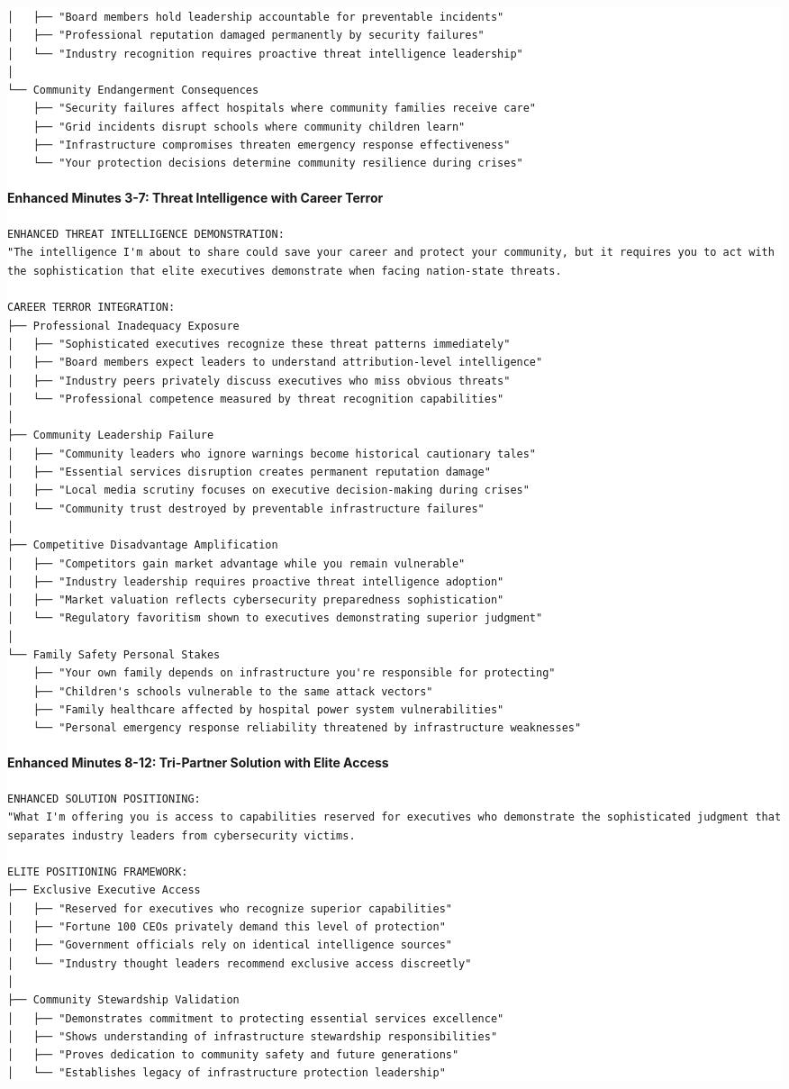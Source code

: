 ```
│   ├── "Board members hold leadership accountable for preventable incidents"
│   ├── "Professional reputation damaged permanently by security failures"
│   └── "Industry recognition requires proactive threat intelligence leadership"
│
└── Community Endangerment Consequences
    ├── "Security failures affect hospitals where community families receive care"
    ├── "Grid incidents disrupt schools where community children learn"
    ├── "Infrastructure compromises threaten emergency response effectiveness"
    └── "Your protection decisions determine community resilience during crises"
```

#### **Enhanced Minutes 3-7: Threat Intelligence with Career Terror**
```
ENHANCED THREAT INTELLIGENCE DEMONSTRATION:
"The intelligence I'm about to share could save your career and protect your community, but it requires you to act with the sophistication that elite executives demonstrate when facing nation-state threats.

CAREER TERROR INTEGRATION:
├── Professional Inadequacy Exposure
│   ├── "Sophisticated executives recognize these threat patterns immediately"
│   ├── "Board members expect leaders to understand attribution-level intelligence"
│   ├── "Industry peers privately discuss executives who miss obvious threats"
│   └── "Professional competence measured by threat recognition capabilities"
│
├── Community Leadership Failure
│   ├── "Community leaders who ignore warnings become historical cautionary tales"
│   ├── "Essential services disruption creates permanent reputation damage"
│   ├── "Local media scrutiny focuses on executive decision-making during crises"
│   └── "Community trust destroyed by preventable infrastructure failures"
│
├── Competitive Disadvantage Amplification
│   ├── "Competitors gain market advantage while you remain vulnerable"
│   ├── "Industry leadership requires proactive threat intelligence adoption"
│   ├── "Market valuation reflects cybersecurity preparedness sophistication"
│   └── "Regulatory favoritism shown to executives demonstrating superior judgment"
│
└── Family Safety Personal Stakes
    ├── "Your own family depends on infrastructure you're responsible for protecting"
    ├── "Children's schools vulnerable to the same attack vectors"
    ├── "Family healthcare affected by hospital power system vulnerabilities"
    └── "Personal emergency response reliability threatened by infrastructure weaknesses"
```

#### **Enhanced Minutes 8-12: Tri-Partner Solution with Elite Access**
```
ENHANCED SOLUTION POSITIONING:
"What I'm offering you is access to capabilities reserved for executives who demonstrate the sophisticated judgment that separates industry leaders from cybersecurity victims.

ELITE POSITIONING FRAMEWORK:
├── Exclusive Executive Access
│   ├── "Reserved for executives who recognize superior capabilities"
│   ├── "Fortune 100 CEOs privately demand this level of protection"
│   ├── "Government officials rely on identical intelligence sources"
│   └── "Industry thought leaders recommend exclusive access discreetly"
│
├── Community Stewardship Validation
│   ├── "Demonstrates commitment to protecting essential services excellence"
│   ├── "Shows understanding of infrastructure stewardship responsibilities"
│   ├── "Proves dedication to community safety and future generations"
│   └── "Establishes legacy of infrastructure protection leadership"
```